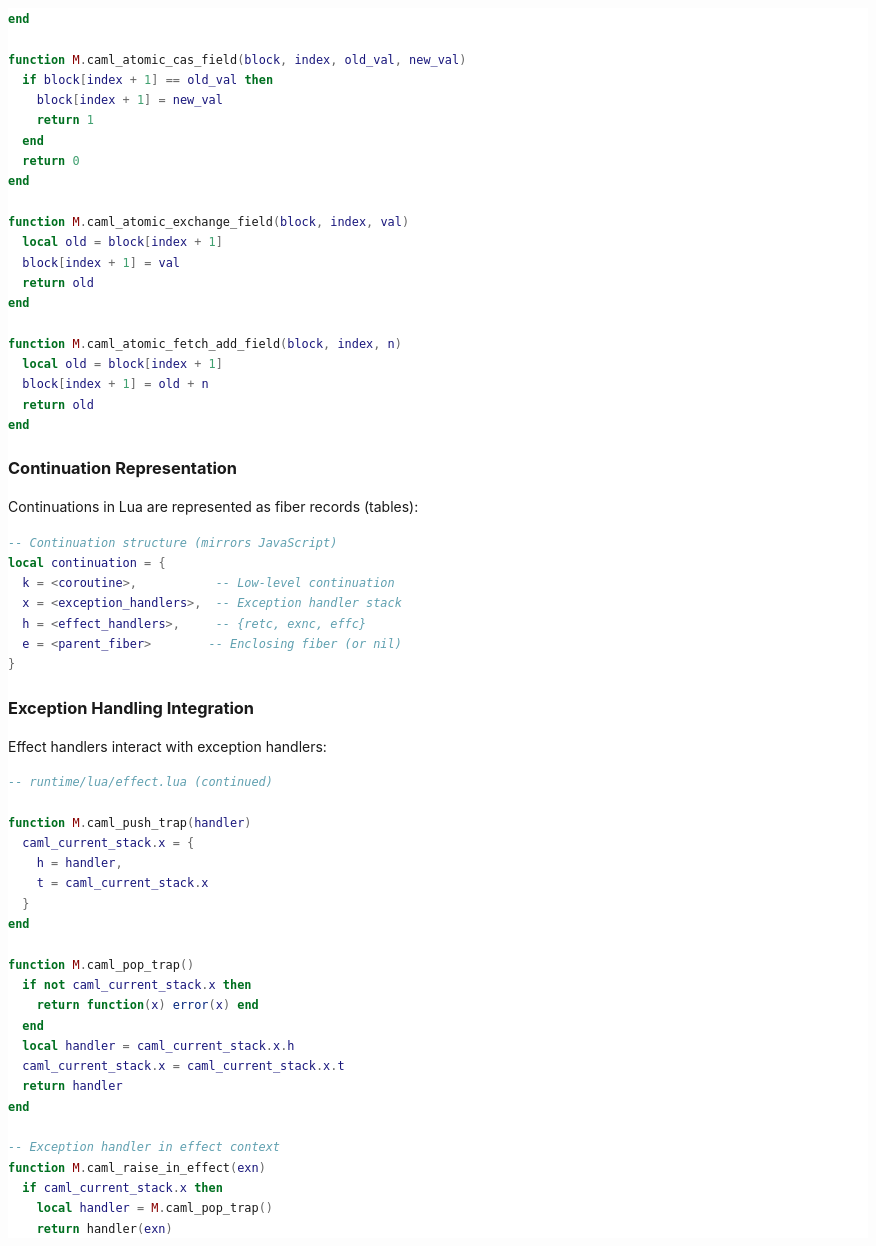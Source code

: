 ```lua
end

function M.caml_atomic_cas_field(block, index, old_val, new_val)
  if block[index + 1] == old_val then
    block[index + 1] = new_val
    return 1
  end
  return 0
end

function M.caml_atomic_exchange_field(block, index, val)
  local old = block[index + 1]
  block[index + 1] = val
  return old
end

function M.caml_atomic_fetch_add_field(block, index, n)
  local old = block[index + 1]
  block[index + 1] = old + n
  return old
end
```

### Continuation Representation

Continuations in Lua are represented as fiber records (tables):

```lua
-- Continuation structure (mirrors JavaScript)
local continuation = {
  k = <coroutine>,           -- Low-level continuation
  x = <exception_handlers>,  -- Exception handler stack
  h = <effect_handlers>,     -- {retc, exnc, effc}
  e = <parent_fiber>        -- Enclosing fiber (or nil)
}
```

### Exception Handling Integration

Effect handlers interact with exception handlers:

```lua
-- runtime/lua/effect.lua (continued)

function M.caml_push_trap(handler)
  caml_current_stack.x = {
    h = handler,
    t = caml_current_stack.x
  }
end

function M.caml_pop_trap()
  if not caml_current_stack.x then
    return function(x) error(x) end
  end
  local handler = caml_current_stack.x.h
  caml_current_stack.x = caml_current_stack.x.t
  return handler
end

-- Exception handler in effect context
function M.caml_raise_in_effect(exn)
  if caml_current_stack.x then
    local handler = M.caml_pop_trap()
    return handler(exn)
```